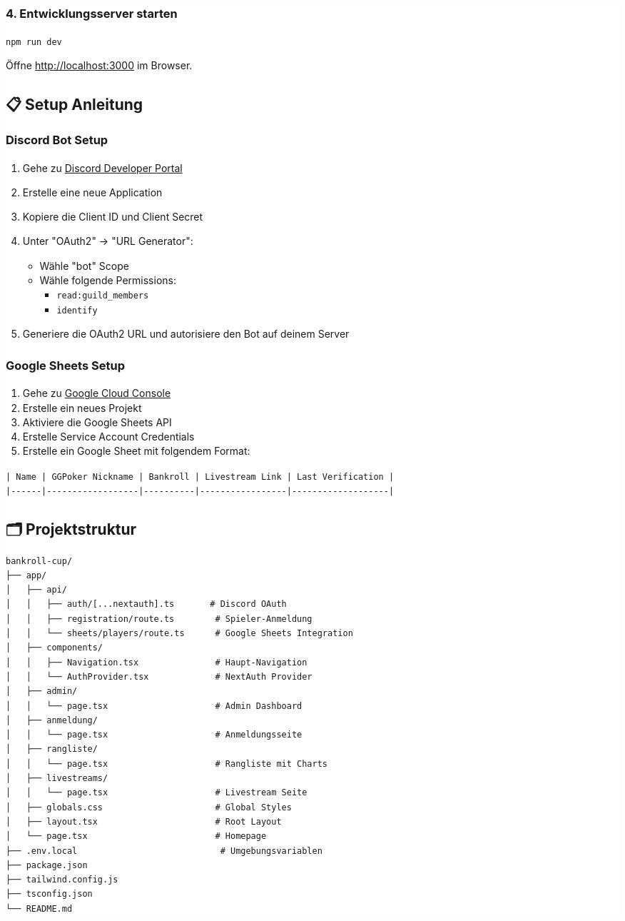 ### 4. Entwicklungsserver starten

```bash
npm run dev
```

Öffne [http://localhost:3000](http://localhost:3000) im Browser.

## 📋 Setup Anleitung

### Discord Bot Setup

1. Gehe zu [Discord Developer Portal](https://discord.com/developers/applications)
2. Erstelle eine neue Application
3. Kopiere die Client ID und Client Secret
4. Unter "OAuth2" → "URL Generator":
   - Wähle "bot" Scope
   - Wähle folgende Permissions:
     - `read:guild_members`
     - `identify`

5. Generiere die OAuth2 URL und autorisiere den Bot auf deinem Server

### Google Sheets Setup

1. Gehe zu [Google Cloud Console](https://console.cloud.google.com/)
2. Erstelle ein neues Projekt
3. Aktiviere die Google Sheets API
4. Erstelle Service Account Credentials
5. Erstelle ein Google Sheet mit folgendem Format:

```
| Name | GGPoker Nickname | Bankroll | Livestream Link | Last Verification |
|------|------------------|----------|-----------------|-------------------|
```

## 🗂️ Projektstruktur

```
bankroll-cup/
├── app/
│   ├── api/
│   │   ├── auth/[...nextauth].ts       # Discord OAuth
│   │   ├── registration/route.ts        # Spieler-Anmeldung
│   │   └── sheets/players/route.ts      # Google Sheets Integration
│   ├── components/
│   │   ├── Navigation.tsx               # Haupt-Navigation
│   │   └── AuthProvider.tsx             # NextAuth Provider
│   ├── admin/
│   │   └── page.tsx                     # Admin Dashboard
│   ├── anmeldung/
│   │   └── page.tsx                     # Anmeldungsseite
│   ├── rangliste/
│   │   └── page.tsx                     # Rangliste mit Charts
│   ├── livestreams/
│   │   └── page.tsx                     # Livestream Seite
│   ├── globals.css                      # Global Styles
│   ├── layout.tsx                       # Root Layout
│   └── page.tsx                         # Homepage
├── .env.local                            # Umgebungsvariablen
├── package.json
├── tailwind.config.js
├── tsconfig.json
└── README.md
```
